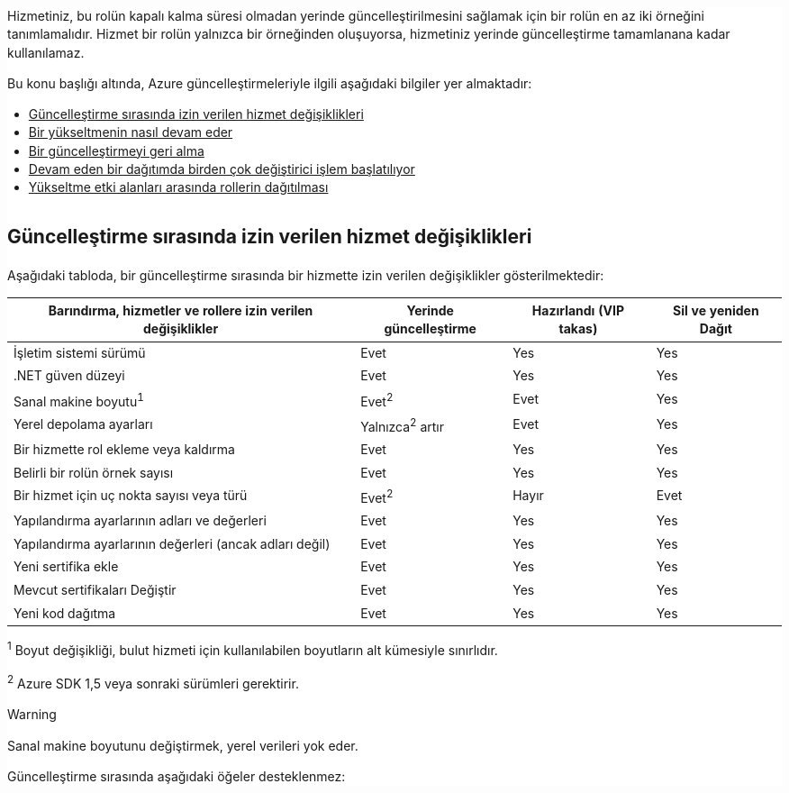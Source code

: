 Hizmetiniz, bu rolün kapalı kalma süresi olmadan yerinde güncelleştirilmesini sağlamak için bir rolün en az iki örneğini tanımlamalıdır. Hizmet bir rolün yalnızca bir örneğinden oluşuyorsa, hizmetiniz yerinde güncelleştirme tamamlanana kadar kullanılamaz.

Bu konu başlığı altında, Azure güncelleştirmeleriyle ilgili aşağıdaki bilgiler yer almaktadır:

* [Güncelleştirme sırasında izin verilen hizmet değişiklikleri](#AllowedChanges)
* [Bir yükseltmenin nasıl devam eder](#howanupgradeproceeds)
* [Bir güncelleştirmeyi geri alma](#RollbackofanUpdate)
* [Devam eden bir dağıtımda birden çok değiştirici işlem başlatılıyor](#multiplemutatingoperations)
* [Yükseltme etki alanları arasında rollerin dağıtılması](#distributiondfroles)

<a name="AllowedChanges"></a>

## <a name="allowed-service-changes-during-an-update"></a>Güncelleştirme sırasında izin verilen hizmet değişiklikleri
Aşağıdaki tabloda, bir güncelleştirme sırasında bir hizmette izin verilen değişiklikler gösterilmektedir:

| Barındırma, hizmetler ve rollere izin verilen değişiklikler | Yerinde güncelleştirme | Hazırlandı (VIP takas) | Sil ve yeniden Dağıt |
| --- | --- | --- | --- |
| İşletim sistemi sürümü |Evet |Yes |Yes |
| .NET güven düzeyi |Evet |Yes |Yes |
| Sanal makine boyutu<sup>1</sup> |Evet<sup>2</sup> |Evet |Yes |
| Yerel depolama ayarları |Yalnızca<sup>2</sup> artır |Evet |Yes |
| Bir hizmette rol ekleme veya kaldırma |Evet |Yes |Yes |
| Belirli bir rolün örnek sayısı |Evet |Yes |Yes |
| Bir hizmet için uç nokta sayısı veya türü |Evet<sup>2</sup> |Hayır |Evet |
| Yapılandırma ayarlarının adları ve değerleri |Evet |Yes |Yes |
| Yapılandırma ayarlarının değerleri (ancak adları değil) |Evet |Yes |Yes |
| Yeni sertifika ekle |Evet |Yes |Yes |
| Mevcut sertifikaları Değiştir |Evet |Yes |Yes |
| Yeni kod dağıtma |Evet |Yes |Yes |

<sup>1</sup> Boyut değişikliği, bulut hizmeti için kullanılabilen boyutların alt kümesiyle sınırlıdır.

<sup>2</sup> Azure SDK 1,5 veya sonraki sürümleri gerektirir.

> [!WARNING]
> Sanal makine boyutunu değiştirmek, yerel verileri yok eder.
>
>

Güncelleştirme sırasında aşağıdaki öğeler desteklenmez:
